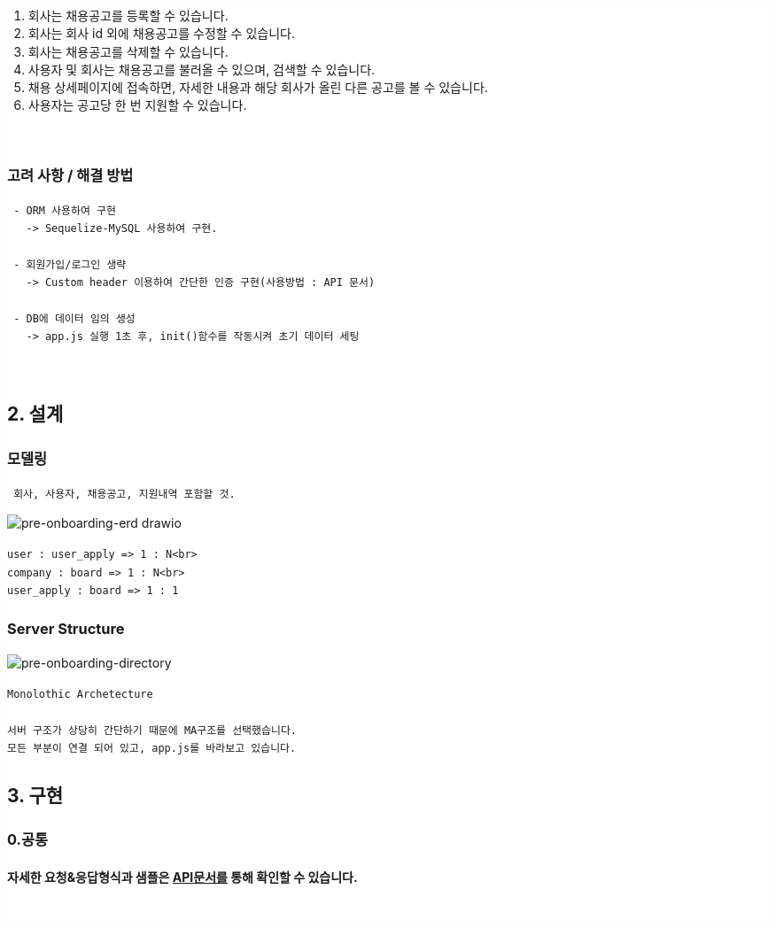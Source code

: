 1. 회사는 채용공고를 등록할 수 있습니다.
2. 회사는 회사 id 외에 채용공고를 수정할 수 있습니다.
3. 회사는 채용공고를 삭제할 수 있습니다.
4. 사용자 및 회사는 채용공고를 불러올 수 있으며, 검색할 수 있습니다.
5. 채용 상세페이지에 접속하면, 자세한 내용과 해당 회사가 올린 다른 공고를 볼 수 있습니다.
6. 사용자는 공고당 한 번 지원할 수 있습니다.
<br>

### 고려 사항 / 해결 방법
```
 - ORM 사용하여 구현 
   -> Sequelize-MySQL 사용하여 구현.

 - 회원가입/로그인 생략 
   -> Custom header 이용하여 간단한 인증 구현(사용방법 : API 문서)

 - DB에 데이터 임의 생성
   -> app.js 실행 1초 후, init()함수를 작동시켜 초기 데이터 세팅
```
<br>



## 2. 설계
### 모델링
```
 회사, 사용자, 채용공고, 지원내역 포함할 것.
```
![pre-onboarding-erd drawio](https://github.com/Yonge2/wanted-pre-onboarding-backend/assets/99579139/f9f59948-401f-4940-a234-b65806c4c93b)
```
user : user_apply => 1 : N<br>
company : board => 1 : N<br>
user_apply : board => 1 : 1
```

### Server Structure
![pre-onboarding-directory](https://github.com/Yonge2/wanted-pre-onboarding-backend/assets/99579139/52b57b4e-0834-4764-9230-3f4707de7b70)
```
Monolothic Archetecture

서버 구조가 상당히 간단하기 때문에 MA구조를 선택했습니다.
모든 부분이 연결 되어 있고, app.js를 바라보고 있습니다.
```



## 3. 구현
### 0.공통
#### 자세한 요청&응답형식과 샘플은 [API문서를](https://documenter.getpostman.com/view/21311885/2s9YJgVM1x) 통해 확인할 수 있습니다.
<br>
